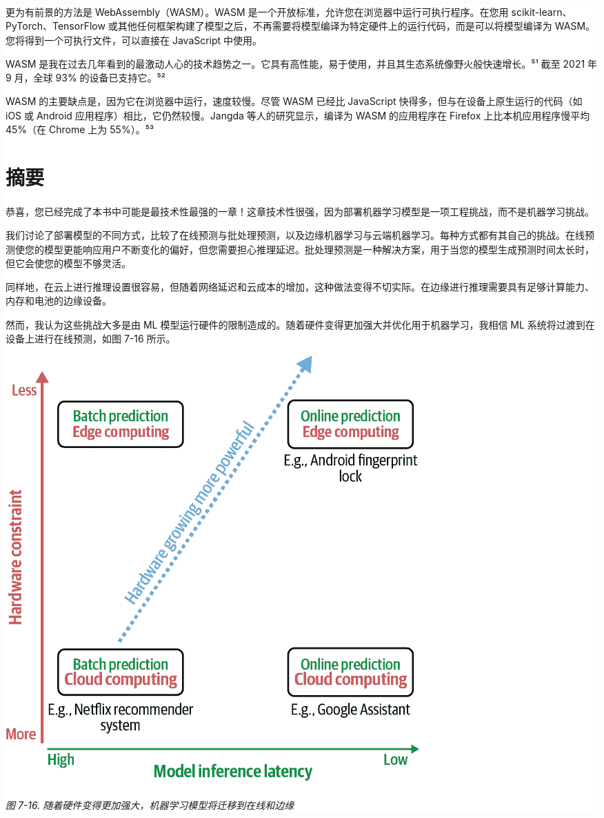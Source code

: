 更为有前景的方法是 WebAssembly（WASM）。WASM 是一个开放标准，允许您在浏览器中运行可执行程序。在您用 scikit-learn、PyTorch、TensorFlow 或其他任何框架构建了模型之后，不再需要将模型编译为特定硬件上的运行代码，而是可以将模型编译为 WASM。您将得到一个可执行文件，可以直接在 JavaScript 中使用。

WASM 是我在过去几年看到的最激动人心的技术趋势之一。它具有高性能，易于使用，并且其生态系统像野火般快速增长。⁵¹ 截至 2021 年 9 月，全球 93% 的设备已支持它。⁵²

WASM 的主要缺点是，因为它在浏览器中运行，速度较慢。尽管 WASM 已经比 JavaScript 快得多，但与在设备上原生运行的代码（如 iOS 或 Android 应用程序）相比，它仍然较慢。Jangda 等人的研究显示，编译为 WASM 的应用程序在 Firefox 上比本机应用程序慢平均 45%（在 Chrome 上为 55%）。⁵³

# 摘要

恭喜，您已经完成了本书中可能是最技术性最强的一章！这章技术性很强，因为部署机器学习模型是一项工程挑战，而不是机器学习挑战。

我们讨论了部署模型的不同方式，比较了在线预测与批处理预测，以及边缘机器学习与云端机器学习。每种方式都有其自己的挑战。在线预测使您的模型更能响应用户不断变化的偏好，但您需要担心推理延迟。批处理预测是一种解决方案，用于当您的模型生成预测时间太长时，但它会使您的模型不够灵活。

同样地，在云上进行推理设置很容易，但随着网络延迟和云成本的增加，这种做法变得不切实际。在边缘进行推理需要具有足够计算能力、内存和电池的边缘设备。

然而，我认为这些挑战大多是由 ML 模型运行硬件的限制造成的。随着硬件变得更加强大并优化用于机器学习，我相信 ML 系统将过渡到在设备上进行在线预测，如图 7-16 所示。

![](img/dmls_0716.png)

###### 图 7-16\. 随着硬件变得更加强大，机器学习模型将迁移到在线和边缘
